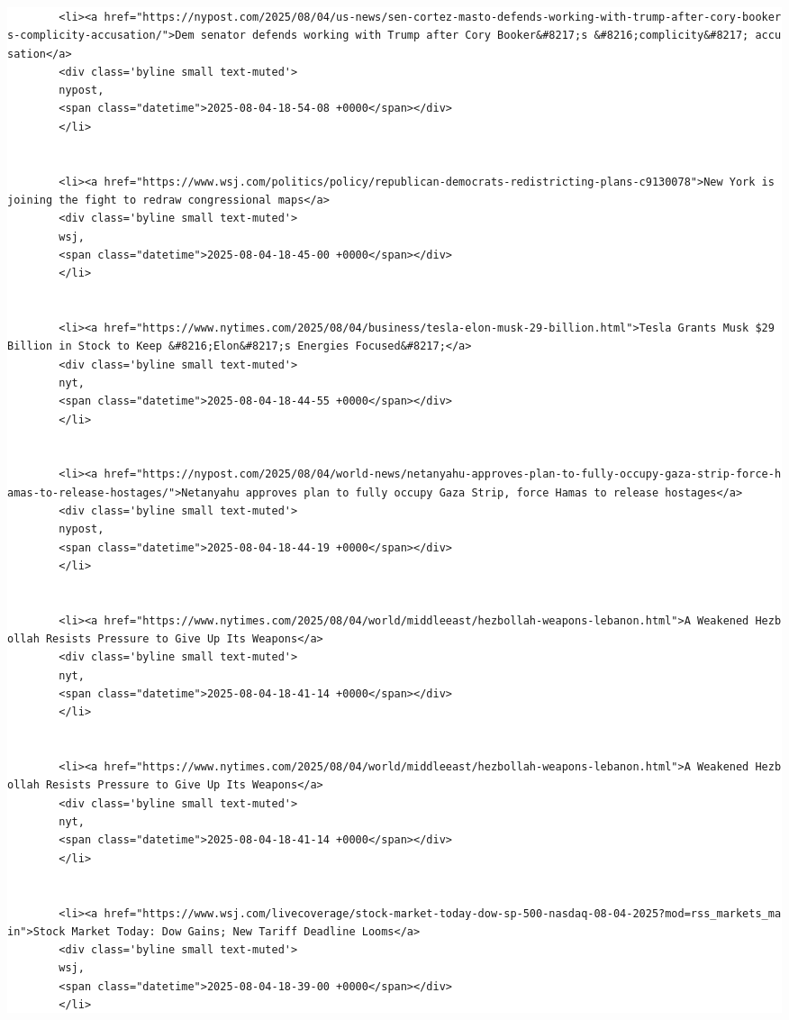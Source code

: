 
            <li><a href="https://nypost.com/2025/08/04/us-news/sen-cortez-masto-defends-working-with-trump-after-cory-bookers-complicity-accusation/">Dem senator defends working with Trump after Cory Booker&#8217;s &#8216;complicity&#8217; accusation</a>
            <div class='byline small text-muted'>
            nypost, 
            <span class="datetime">2025-08-04-18-54-08 +0000</span></div>
            </li>
        

            <li><a href="https://www.wsj.com/politics/policy/republican-democrats-redistricting-plans-c9130078">New York is joining the fight to redraw congressional maps</a>
            <div class='byline small text-muted'>
            wsj, 
            <span class="datetime">2025-08-04-18-45-00 +0000</span></div>
            </li>
        

            <li><a href="https://www.nytimes.com/2025/08/04/business/tesla-elon-musk-29-billion.html">Tesla Grants Musk $29 Billion in Stock to Keep &#8216;Elon&#8217;s Energies Focused&#8217;</a>
            <div class='byline small text-muted'>
            nyt, 
            <span class="datetime">2025-08-04-18-44-55 +0000</span></div>
            </li>
        

            <li><a href="https://nypost.com/2025/08/04/world-news/netanyahu-approves-plan-to-fully-occupy-gaza-strip-force-hamas-to-release-hostages/">Netanyahu approves plan to fully occupy Gaza Strip, force Hamas to release hostages</a>
            <div class='byline small text-muted'>
            nypost, 
            <span class="datetime">2025-08-04-18-44-19 +0000</span></div>
            </li>
        

            <li><a href="https://www.nytimes.com/2025/08/04/world/middleeast/hezbollah-weapons-lebanon.html">A Weakened Hezbollah Resists Pressure to Give Up Its Weapons</a>
            <div class='byline small text-muted'>
            nyt, 
            <span class="datetime">2025-08-04-18-41-14 +0000</span></div>
            </li>
        

            <li><a href="https://www.nytimes.com/2025/08/04/world/middleeast/hezbollah-weapons-lebanon.html">A Weakened Hezbollah Resists Pressure to Give Up Its Weapons</a>
            <div class='byline small text-muted'>
            nyt, 
            <span class="datetime">2025-08-04-18-41-14 +0000</span></div>
            </li>
        

            <li><a href="https://www.wsj.com/livecoverage/stock-market-today-dow-sp-500-nasdaq-08-04-2025?mod=rss_markets_main">Stock Market Today: Dow Gains; New Tariff Deadline Looms</a>
            <div class='byline small text-muted'>
            wsj, 
            <span class="datetime">2025-08-04-18-39-00 +0000</span></div>
            </li>
        